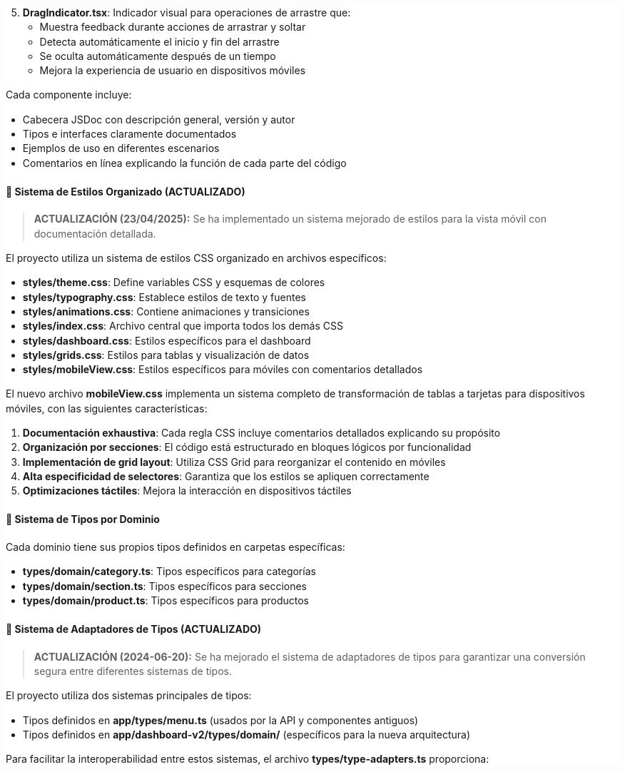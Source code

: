 5. **DragIndicator.tsx**: Indicador visual para operaciones de arrastre que:
   - Muestra feedback durante acciones de arrastrar y soltar
   - Detecta automáticamente el inicio y fin del arrastre
   - Se oculta automáticamente después de un tiempo
   - Mejora la experiencia de usuario en dispositivos móviles

Cada componente incluye:

- Cabecera JSDoc con descripción general, versión y autor
- Tipos e interfaces claramente documentados
- Ejemplos de uso en diferentes escenarios
- Comentarios en línea explicando la función de cada parte del código

#### 📁 Sistema de Estilos Organizado (ACTUALIZADO)

> **ACTUALIZACIÓN (23/04/2025):** Se ha implementado un sistema mejorado de estilos para la vista móvil con documentación detallada.

El proyecto utiliza un sistema de estilos CSS organizado en archivos específicos:

- **styles/theme.css**: Define variables CSS y esquemas de colores
- **styles/typography.css**: Establece estilos de texto y fuentes
- **styles/animations.css**: Contiene animaciones y transiciones
- **styles/index.css**: Archivo central que importa todos los demás CSS
- **styles/dashboard.css**: Estilos específicos para el dashboard
- **styles/grids.css**: Estilos para tablas y visualización de datos
- **styles/mobileView.css**: Estilos específicos para móviles con comentarios detallados

El nuevo archivo **mobileView.css** implementa un sistema completo de transformación de tablas a tarjetas para dispositivos móviles, con las siguientes características:

1. **Documentación exhaustiva**: Cada regla CSS incluye comentarios detallados explicando su propósito
2. **Organización por secciones**: El código está estructurado en bloques lógicos por funcionalidad
3. **Implementación de grid layout**: Utiliza CSS Grid para reorganizar el contenido en móviles
4. **Alta especificidad de selectores**: Garantiza que los estilos se apliquen correctamente
5. **Optimizaciones táctiles**: Mejora la interacción en dispositivos táctiles

#### 📁 Sistema de Tipos por Dominio

Cada dominio tiene sus propios tipos definidos en carpetas específicas:

- **types/domain/category.ts**: Tipos específicos para categorías
- **types/domain/section.ts**: Tipos específicos para secciones
- **types/domain/product.ts**: Tipos específicos para productos

#### 📁 Sistema de Adaptadores de Tipos (ACTUALIZADO)

> **ACTUALIZACIÓN (2024-06-20):** Se ha mejorado el sistema de adaptadores de tipos para garantizar una conversión segura entre diferentes sistemas de tipos.

El proyecto utiliza dos sistemas principales de tipos:

- Tipos definidos en **app/types/menu.ts** (usados por la API y componentes antiguos)
- Tipos definidos en **app/dashboard-v2/types/domain/** (específicos para la nueva arquitectura)

Para facilitar la interoperabilidad entre estos sistemas, el archivo **types/type-adapters.ts** proporciona:
